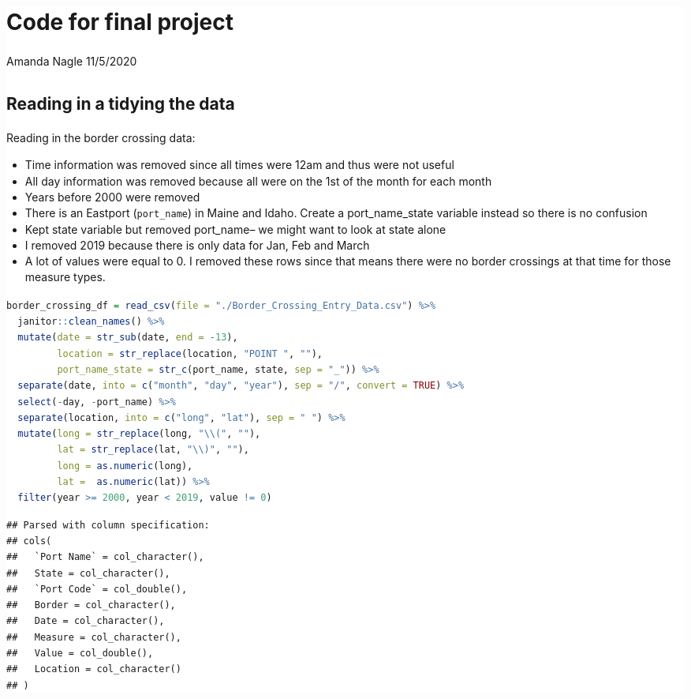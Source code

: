 Code for final project
================
Amanda Nagle
11/5/2020

## Reading in a tidying the data

Reading in the border crossing data:

  - Time information was removed since all times were 12am and thus were
    not useful
  - All day information was removed because all were on the 1st of the
    month for each month
  - Years before 2000 were removed
  - There is an Eastport (`port_name`) in Maine and Idaho. Create a
    port\_name\_state variable instead so there is no confusion
  - Kept state variable but removed port\_name– we might want to look at
    state alone
  - I removed 2019 because there is only data for Jan, Feb and March
  - A lot of values were equal to 0. I removed these rows since that
    means there were no border crossings at that time for those measure
    types.



``` r
border_crossing_df = read_csv(file = "./Border_Crossing_Entry_Data.csv") %>% 
  janitor::clean_names() %>% 
  mutate(date = str_sub(date, end = -13), 
         location = str_replace(location, "POINT ", ""), 
         port_name_state = str_c(port_name, state, sep = "_")) %>% 
  separate(date, into = c("month", "day", "year"), sep = "/", convert = TRUE) %>% 
  select(-day, -port_name) %>% 
  separate(location, into = c("long", "lat"), sep = " ") %>% 
  mutate(long = str_replace(long, "\\(", ""), 
         lat = str_replace(lat, "\\)", ""), 
         long = as.numeric(long),
         lat =  as.numeric(lat)) %>% 
  filter(year >= 2000, year < 2019, value != 0)
```

    ## Parsed with column specification:
    ## cols(
    ##   `Port Name` = col_character(),
    ##   State = col_character(),
    ##   `Port Code` = col_double(),
    ##   Border = col_character(),
    ##   Date = col_character(),
    ##   Measure = col_character(),
    ##   Value = col_double(),
    ##   Location = col_character()
    ## )
